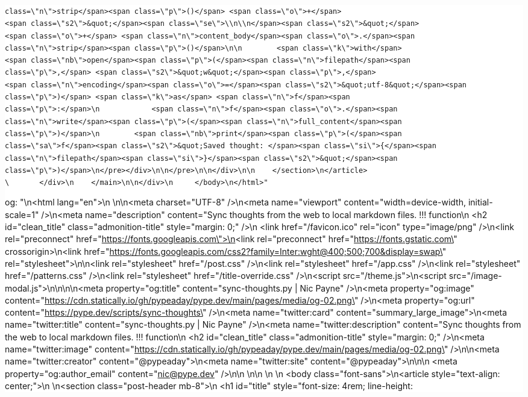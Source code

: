     class=\"n\">strip</span><span class=\"p\">()</span> <span class=\"o\">+</span>
    <span class=\"s2\">&quot;</span><span class=\"se\">\\n\\n</span><span class=\"s2\">&quot;</span>
    <span class=\"o\">+</span> <span class=\"n\">content_body</span><span class=\"o\">.</span><span
    class=\"n\">strip</span><span class=\"p\">()</span>\n\n        <span class=\"k\">with</span>
    <span class=\"nb\">open</span><span class=\"p\">(</span><span class=\"n\">filepath</span><span
    class=\"p\">,</span> <span class=\"s2\">&quot;w&quot;</span><span class=\"p\">,</span>
    <span class=\"n\">encoding</span><span class=\"o\">=</span><span class=\"s2\">&quot;utf-8&quot;</span><span
    class=\"p\">)</span> <span class=\"k\">as</span> <span class=\"n\">f</span><span
    class=\"p\">:</span>\n            <span class=\"n\">f</span><span class=\"o\">.</span><span
    class=\"n\">write</span><span class=\"p\">(</span><span class=\"n\">full_content</span><span
    class=\"p\">)</span>\n        <span class=\"nb\">print</span><span class=\"p\">(</span><span
    class=\"sa\">f</span><span class=\"s2\">&quot;Saved thought: </span><span class=\"si\">{</span><span
    class=\"n\">filepath</span><span class=\"si\">}</span><span class=\"s2\">&quot;</span><span
    class=\"p\">)</span>\n</pre></div>\n\n</pre>\n\n</div>\n\n    </section>\n</article>
    \       </div>\n    </main>\n\n</div>\n     </body>\n</html>"
  og: "<!DOCTYPE html>\n<html lang=\"en\">\n    <head>\n<title>sync-thoughts.py</title>\n<meta
    charset=\"UTF-8\" />\n<meta name=\"viewport\" content=\"width=device-width, initial-scale=1\"
    />\n<meta name=\"description\" content=\"Sync thoughts from the web to local markdown
    files. !!! function\n    &lt;h2 id=&quot;clean_title&quot; class=&quot;admonition-title&quot;
    style=&quot;margin: 0;\" />\n <link href=\"/favicon.ico\" rel=\"icon\" type=\"image/png\"
    />\n<link rel=\"preconnect\" href=\"https://fonts.googleapis.com\">\n<link rel=\"preconnect\"
    href=\"https://fonts.gstatic.com\" crossorigin>\n<link href=\"https://fonts.googleapis.com/css2?family=Inter:wght@400;500;700&display=swap\"
    rel=\"stylesheet\">\n\n<link rel=\"stylesheet\" href=\"/post.css\" />\n<link rel=\"stylesheet\"
    href=\"/app.css\" />\n<link rel=\"stylesheet\" href=\"/patterns.css\" />\n<link
    rel=\"stylesheet\" href=\"/title-override.css\" />\n<script src=\"/theme.js\"></script>\n<script
    src=\"/image-modal.js\"></script>\n\n<!-- Open Graph and Twitter Card meta tags
    -->\n<!-- Regular post meta tags -->\n<meta property=\"og:title\" content=\"sync-thoughts.py
    | Nic Payne\" />\n<meta property=\"og:image\" content=\"https://cdn.statically.io/gh/pypeaday/pype.dev/main/pages/media/og-02.png\"
    />\n<meta property=\"og:url\" content=\"https://pype.dev/scripts/sync-thoughts\"
    />\n<meta name=\"twitter:card\" content=\"summary_large_image\">\n<meta name=\"twitter:title\"
    content=\"sync-thoughts.py | Nic Payne\" />\n<meta name=\"twitter:description\"
    content=\"Sync thoughts from the web to local markdown files. !!! function\n    &lt;h2
    id=&quot;clean_title&quot; class=&quot;admonition-title&quot; style=&quot;margin:
    0;\" />\n<meta name=\"twitter:image\" content=\"https://cdn.statically.io/gh/pypeaday/pype.dev/main/pages/media/og-02.png\"
    />\n<!-- Common Twitter meta tags -->\n<meta name=\"twitter:creator\" content=\"@pypeaday\">\n<meta
    name=\"twitter:site\" content=\"@pypeaday\">\n\n\n        <meta property=\"og:author_email\"
    content=\"nic@pype.dev\" />\n\n        <script>\n            document.addEventListener(\"DOMContentLoaded\",
    () => {\n                const collapsibleElements = document.querySelectorAll('.is-collapsible');\n
    \               collapsibleElements.forEach(el => {\n                    const
    summary = el.querySelector('.admonition-title');\n                    if (summary)
    {\n                        summary.style.cursor = 'pointer';\n                        summary.addEventListener('click',
    () => {\n                            el.classList.toggle('collapsible-open');\n
    \                       });\n                    }\n                });\n            });\n
    \       </script>\n\n        <style>\n\n            .admonition.source {\n                padding-bottom:
    0;\n            }\n            .admonition.source pre.wrapper {\n                margin:
    0;\n                padding: 0;\n            }\n            .is-collapsible {\n
    \               overflow: hidden;\n                transition: max-height 0.3s
    ease;\n            }\n            .is-collapsible:not(.collapsible-open) {\n                max-height:
    0;\n                padding-bottom: 2.5rem;\n            }\n            .admonition-title
    {\n                font-weight: bold;\n                margin-bottom: 8px;\n            }\n
    \       </style>\n    </head>\n    <body class=\"font-sans\">\n<article style=\"text-align:
    center;\">\n    <style>\n        section {\n            font-size: 200%;\n        }\n\n\n
    \       .edit {\n            display: none;\n        }\n    </style>\n<section
    class=\"post-header mb-8\">\n    <h1 id=\"title\" style=\"font-size: 4rem; line-height: